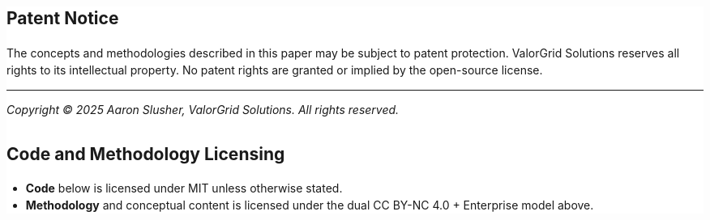 ## Patent Notice
The concepts and methodologies described in this paper may be subject to patent protection. ValorGrid Solutions reserves all rights to its intellectual property. No patent rights are granted or implied by the open-source license.

---

*Copyright © 2025 Aaron Slusher, ValorGrid Solutions. All rights reserved.*
## Code and Methodology Licensing

- **Code** below is licensed under MIT unless otherwise stated.
- **Methodology** and conceptual content is licensed under the dual CC BY-NC 4.0 + Enterprise model above.

